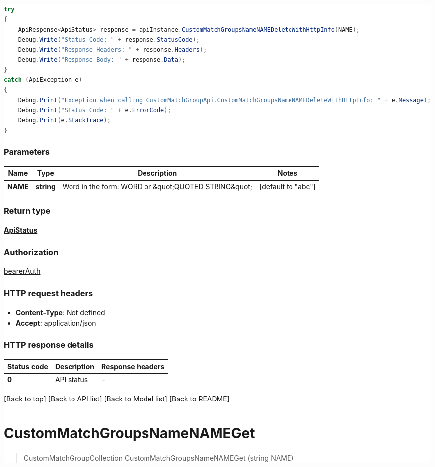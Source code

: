 ```csharp
try
{
    ApiResponse<ApiStatus> response = apiInstance.CustomMatchGroupsNameNAMEDeleteWithHttpInfo(NAME);
    Debug.Write("Status Code: " + response.StatusCode);
    Debug.Write("Response Headers: " + response.Headers);
    Debug.Write("Response Body: " + response.Data);
}
catch (ApiException e)
{
    Debug.Print("Exception when calling CustomMatchGroupApi.CustomMatchGroupsNameNAMEDeleteWithHttpInfo: " + e.Message);
    Debug.Print("Status Code: " + e.ErrorCode);
    Debug.Print(e.StackTrace);
}
```

### Parameters

| Name | Type | Description | Notes |
|------|------|-------------|-------|
| **NAME** | **string** | Word in the form: WORD or \&quot;QUOTED STRING\&quot; | [default to &quot;abc&quot;] |

### Return type

[**ApiStatus**](ApiStatus.md)

### Authorization

[bearerAuth](../README.md#bearerAuth)

### HTTP request headers

 - **Content-Type**: Not defined
 - **Accept**: application/json


### HTTP response details
| Status code | Description | Response headers |
|-------------|-------------|------------------|
| **0** | API status |  -  |

[[Back to top]](#) [[Back to API list]](../README.md#documentation-for-api-endpoints) [[Back to Model list]](../README.md#documentation-for-models) [[Back to README]](../README.md)

<a id="custommatchgroupsnamenameget"></a>
# **CustomMatchGroupsNameNAMEGet**
> CustomMatchGroupCollection CustomMatchGroupsNameNAMEGet (string NAME)

